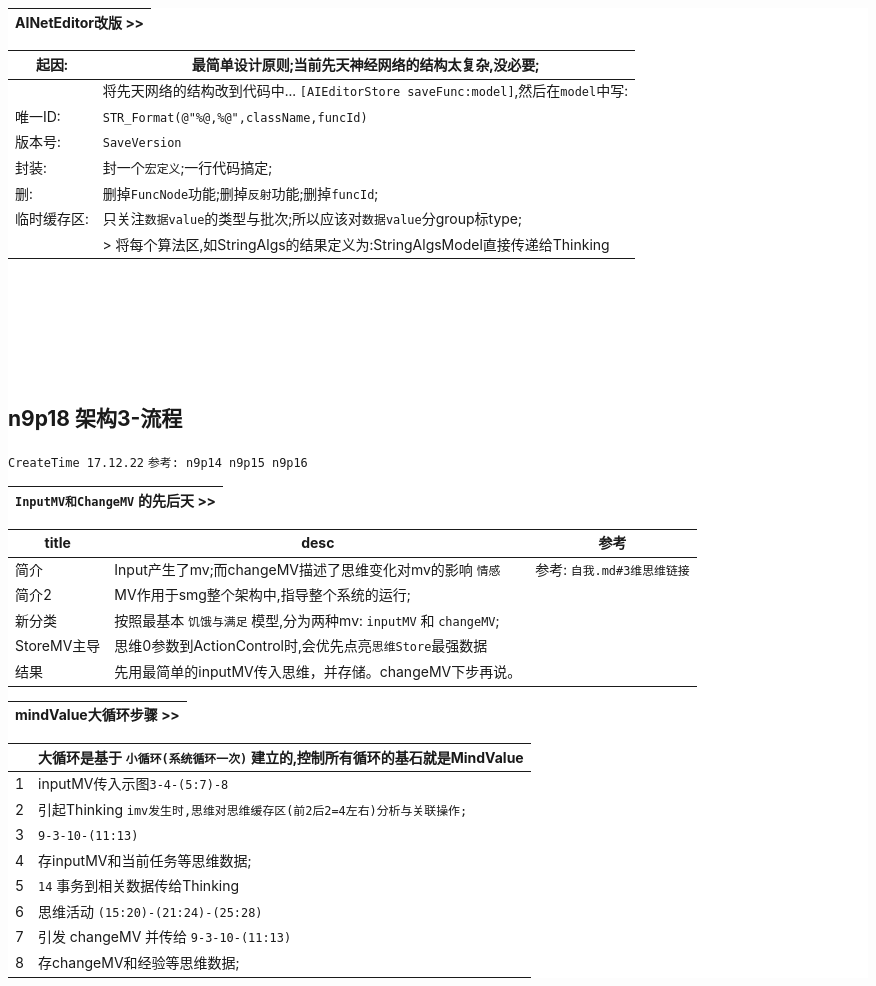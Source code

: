 

| AINetEditor改版 >> |
| --- |

| 起因: | 最简单设计原则;当前先天神经网络的结构太复杂,没必要; |
| --- | --- |
|  | 将先天网络的结构改到代码中... `[AIEditorStore saveFunc:model]`,然后在`model`中写: |
| 唯一ID: | `STR_Format(@"%@,%@",className,funcId)` |
| 版本号: | `SaveVersion` |
| 封装: | 封一个`宏定义`;一行代码搞定; |
| 删: | 删掉`FuncNode`功能;删掉`反射`功能;删掉`funcId`; |
| 临时缓存区: | 只关注`数据value`的类型与批次;所以应该对`数据value`分group标type; |
|  | > 将每个算法区,如StringAlgs的结果定义为:StringAlgsModel直接传递给Thinking |




<br><br><br><br><br>


## n9p18 架构3-流程
`CreateTime 17.12.22` `参考: n9p14 n9p15 n9p16`

| `InputMV和ChangeMV` 的先后天 >> |
| --- |

| title | desc | 参考 |
| --- | --- | --- |
| 简介 | Input产生了mv;而changeMV描述了思维变化对mv的影响 `情感` | 参考: `自我.md#3维思维链接` |
| 简介2 | MV作用于smg整个架构中,指导整个系统的运行; |  |
| 新分类 | 按照最基本 `饥饿与满足` 模型,分为两种mv: `inputMV` 和 `changeMV`; |  |
| StoreMV主导 | 思维0参数到ActionControl时,会优先点亮`思维Store`最强数据 |  |
| 结果 | 先用最简单的inputMV传入思维，并存储。changeMV下步再说。 |  |

| mindValue大循环步骤 >> |
| --- |

|  | 大循环是基于 `小循环(系统循环一次)` 建立的,控制所有循环的基石就是MindValue |
| --- | --- |
| 1 | inputMV传入示图`3-4-(5:7)-8` |
| 2 | 引起Thinking `imv发生时,思维对思维缓存区(前2后2=4左右)分析与关联操作;` |
| 3 | `9-3-10-(11:13)` |
| 4 | 存inputMV和当前任务等思维数据; |
| 5 | `14` 事务到相关数据传给Thinking |
| 6 | 思维活动 `(15:20)-(21:24)-(25:28)` |
| 7 | 引发 changeMV 并传给 `9-3-10-(11:13)` |
| 8 | 存changeMV和经验等思维数据; |
